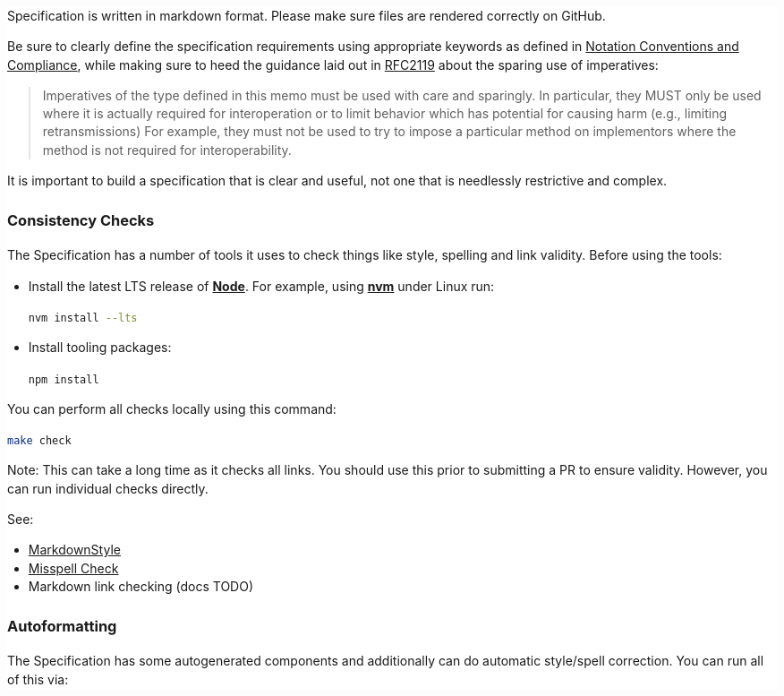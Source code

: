 Specification is written in markdown format. Please make sure files are rendered
correctly on GitHub.

Be sure to clearly define the specification requirements using appropriate
keywords as defined in [Notation Conventions and
Compliance](./specification/README.md#notation-conventions-and-compliance),
while making sure to heed the guidance laid out in
[RFC2119](https://tools.ietf.org/html/rfc2119) about the sparing use of
imperatives:

> Imperatives of the type defined in this memo must be used with care
> and sparingly.  In particular, they MUST only be used where it is
> actually required for interoperation or to limit behavior which has
> potential for causing harm (e.g., limiting retransmissions)  For
> example, they must not be used to try to impose a particular method
> on implementors where the method is not required for
> interoperability.

It is important to build a specification that is clear and useful, not
one that is needlessly restrictive and complex.

### Consistency Checks

The Specification has a number of tools it uses to check things like style,
spelling and link validity. Before using the tools:

- Install the latest LTS release of **[Node](https://nodejs.org/)**.
For example, using **[nvm][]** under Linux run:

  ```bash
  nvm install --lts
  ```

- Install tooling packages:

  ```bash
  npm install
  ```

You can perform all checks locally using this command:

```bash
make check
```

Note: This can take a long time as it checks all links. You should use this
prior to submitting a PR to ensure validity.  However, you can run individual
checks directly.

See:

- [MarkdownStyle](#markdown-style)
- [Misspell Check](#misspell-check)
- Markdown link checking (docs TODO)

### Autoformatting

The Specification has some autogenerated components and additionally can do
automatic style/spell correction. You can run all of this via:


[nvm]: https://github.com/nvm-sh/nvm/blob/master/README.md#installing-and-updating